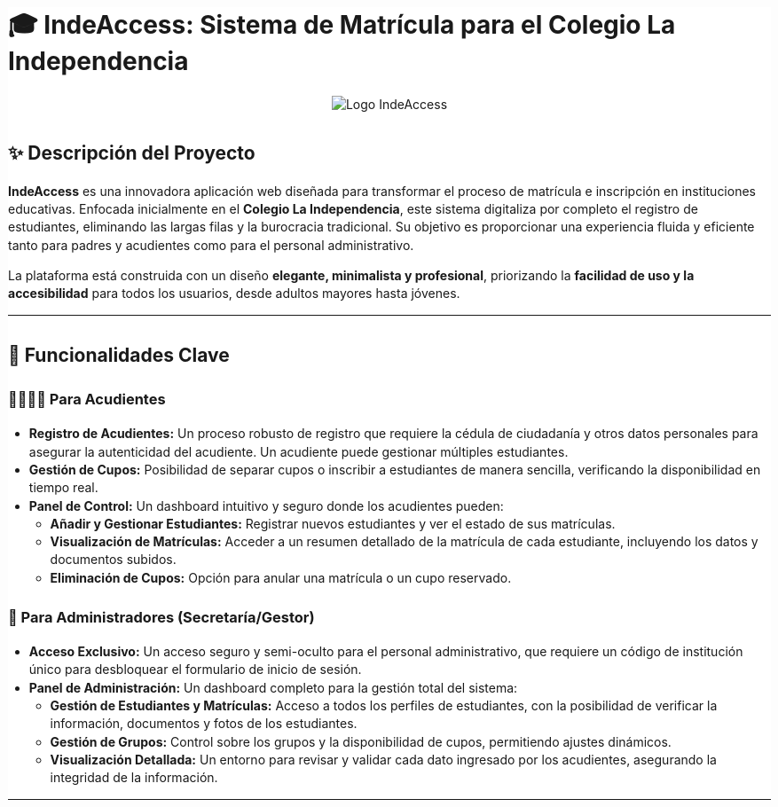 # 🎓 IndeAccess: Sistema de Matrícula para el Colegio La Independencia

<p align="center">
  <img src="./client/public/Logo - IndeAccess.png" alt="Logo IndeAccess" width="100%">
</p>

## ✨ Descripción del Proyecto

**IndeAccess** es una innovadora aplicación web diseñada para transformar el proceso de matrícula e inscripción en instituciones educativas. Enfocada inicialmente en el **Colegio La Independencia**, este sistema digitaliza por completo el registro de estudiantes, eliminando las largas filas y la burocracia tradicional. Su objetivo es proporcionar una experiencia fluida y eficiente tanto para padres y acudientes como para el personal administrativo.

La plataforma está construida con un diseño **elegante, minimalista y profesional**, priorizando la **facilidad de uso y la accesibilidad** para todos los usuarios, desde adultos mayores hasta jóvenes.

---

## 🎯 Funcionalidades Clave

### 👨‍👩‍👧‍👦 Para Acudientes
- **Registro de Acudientes:** Un proceso robusto de registro que requiere la cédula de ciudadanía y otros datos personales para asegurar la autenticidad del acudiente. Un acudiente puede gestionar múltiples estudiantes.
- **Gestión de Cupos:** Posibilidad de separar cupos o inscribir a estudiantes de manera sencilla, verificando la disponibilidad en tiempo real.
- **Panel de Control:** Un dashboard intuitivo y seguro donde los acudientes pueden:
    - **Añadir y Gestionar Estudiantes:** Registrar nuevos estudiantes y ver el estado de sus matrículas.
    - **Visualización de Matrículas:** Acceder a un resumen detallado de la matrícula de cada estudiante, incluyendo los datos y documentos subidos.
    - **Eliminación de Cupos:** Opción para anular una matrícula o un cupo reservado.

### 💼 Para Administradores (Secretaría/Gestor)
- **Acceso Exclusivo:** Un acceso seguro y semi-oculto para el personal administrativo, que requiere un código de institución único para desbloquear el formulario de inicio de sesión.
- **Panel de Administración:** Un dashboard completo para la gestión total del sistema:
    - **Gestión de Estudiantes y Matrículas:** Acceso a todos los perfiles de estudiantes, con la posibilidad de verificar la información, documentos y fotos de los estudiantes.
    - **Gestión de Grupos:** Control sobre los grupos y la disponibilidad de cupos, permitiendo ajustes dinámicos.
    - **Visualización Detallada:** Un entorno para revisar y validar cada dato ingresado por los acudientes, asegurando la integridad de la información.

---
